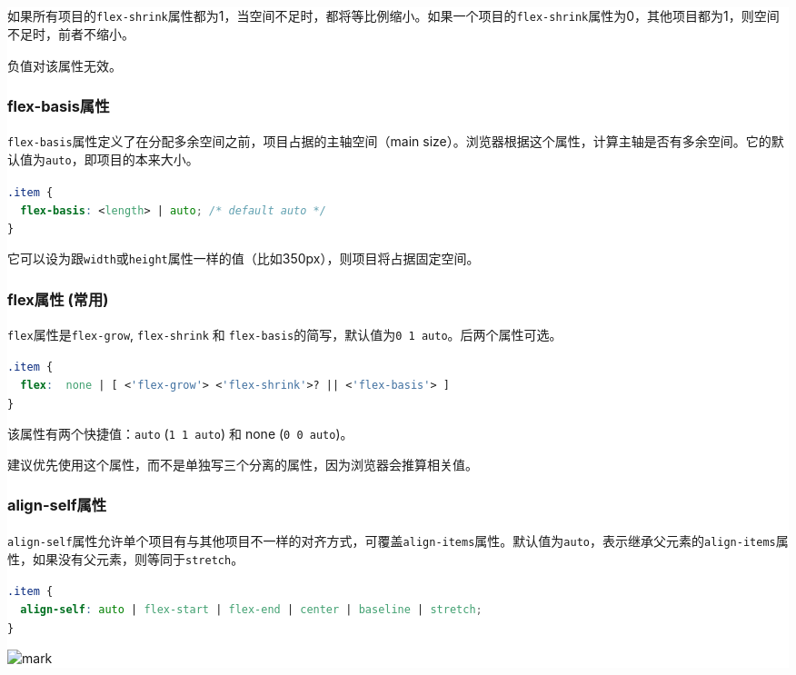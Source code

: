 如果所有项目的`flex-shrink`属性都为1，当空间不足时，都将等比例缩小。如果一个项目的`flex-shrink`属性为0，其他项目都为1，则空间不足时，前者不缩小。

负值对该属性无效。

###  flex-basis属性

 `flex-basis`属性定义了在分配多余空间之前，项目占据的主轴空间（main size）。浏览器根据这个属性，计算主轴是否有多余空间。它的默认值为`auto`，即项目的本来大小。 

```css
.item {
  flex-basis: <length> | auto; /* default auto */
}
```

 它可以设为跟`width`或`height`属性一样的值（比如350px），则项目将占据固定空间。 

###  flex属性 (常用)

 `flex`属性是`flex-grow`, `flex-shrink` 和 `flex-basis`的简写，默认值为`0 1 auto`。后两个属性可选。 

```css
.item {
  flex:  none | [ <'flex-grow'> <'flex-shrink'>? || <'flex-basis'> ]
}
```

该属性有两个快捷值：`auto` (`1 1 auto`) 和 none (`0 0 auto`)。

建议优先使用这个属性，而不是单独写三个分离的属性，因为浏览器会推算相关值。

### align-self属性

 `align-self`属性允许单个项目有与其他项目不一样的对齐方式，可覆盖`align-items`属性。默认值为`auto`，表示继承父元素的`align-items`属性，如果没有父元素，则等同于`stretch`。 

```css
.item {
  align-self: auto | flex-start | flex-end | center | baseline | stretch;
}
```

![mark](http://cdn.cs1024.com/images/20191204/1LJk992WhGkA.png?imageslim)
























